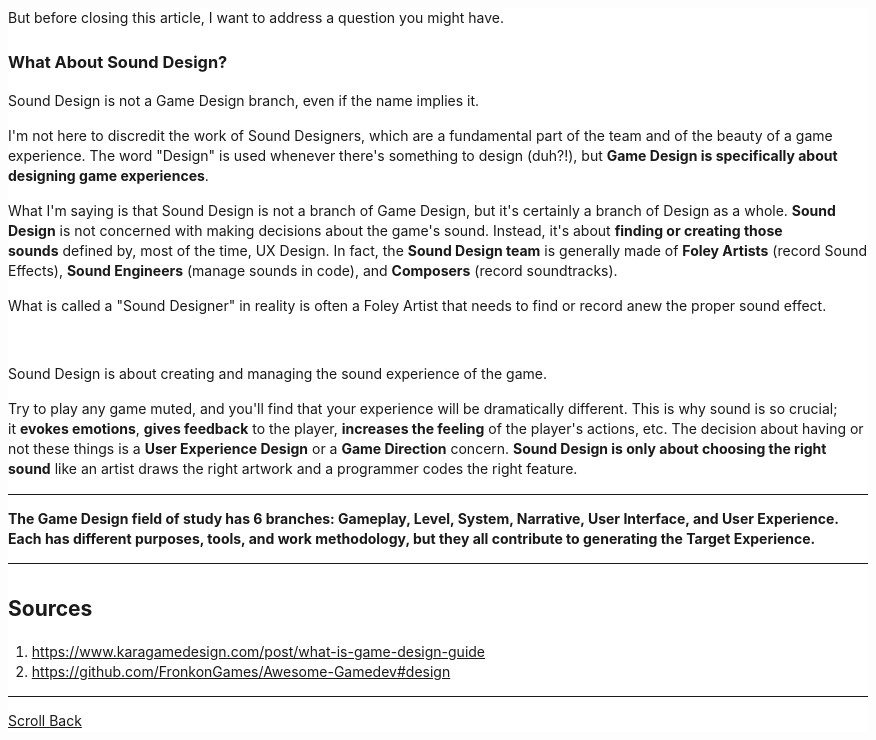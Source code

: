 But before closing this article, I want to address a question you might have.

### What About Sound Design?

Sound Design is not a Game Design branch, even if the name implies it.

I'm not here to discredit the work of Sound Designers, which are a fundamental part of the team and of the beauty of a game experience. The word "Design" is used whenever there's something to design (duh?!), but **Game Design is specifically about designing game experiences**.

What I'm saying is that Sound Design is not a branch of Game Design, but it's certainly a branch of Design as a whole. **Sound Design** is not concerned with making decisions about the game's sound. Instead, it's about **finding or creating those sounds** defined by, most of the time, UX Design. In fact, the **Sound Design team** is generally made of **Foley Artists** (record Sound Effects), **Sound Engineers** (manage sounds in code), and **Composers** (record soundtracks).

What is called a "Sound Designer" in reality is often a Foley Artist that needs to find or record anew the proper sound effect.

‍

Sound Design is about creating and managing the sound experience of the game.

Try to play any game muted, and you'll find that your experience will be dramatically different. This is why sound is so crucial; it **evokes emotions**, **gives feedback** to the player, **increases the feeling** of the player's actions, etc. The decision about having or not these things is a **User Experience Design** or a **Game Direction** concern. **Sound Design is only about choosing the right sound** like an artist draws the right artwork and a programmer codes the right feature.



----
**The Game Design field of study has 6 branches: Gameplay, Level, System, Narrative, User Interface, and User Experience. Each has different purposes, tools, and work methodology, but they all contribute to generating the Target Experience.**

----
## Sources

1. https://www.karagamedesign.com/post/what-is-game-design-guide
2. https://github.com/FronkonGames/Awesome-Gamedev#design

----

[Scroll Back](#What-Is-Game-Design)